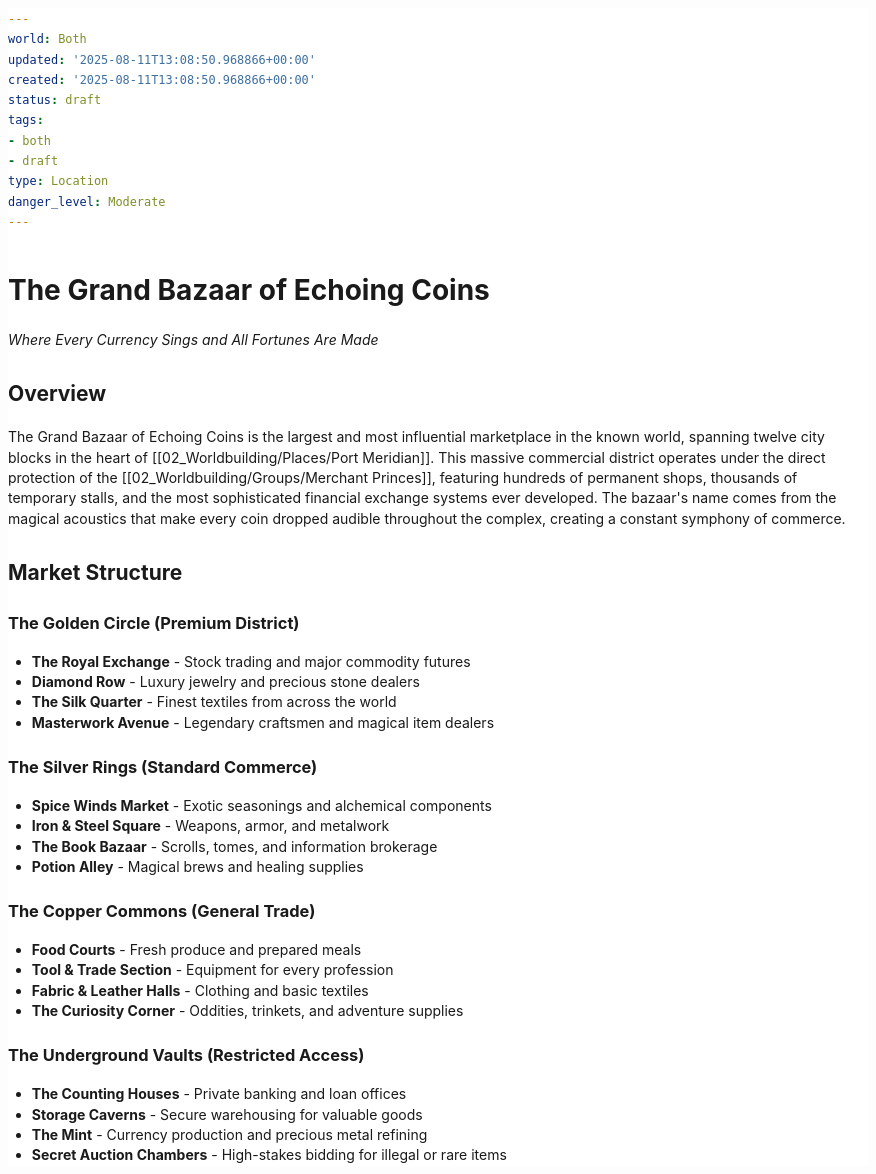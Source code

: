 ```yaml
---
world: Both
updated: '2025-08-11T13:08:50.968866+00:00'
created: '2025-08-11T13:08:50.968866+00:00'
status: draft
tags:
- both
- draft
type: Location
danger_level: Moderate
---
```




# The Grand Bazaar of Echoing Coins
*Where Every Currency Sings and All Fortunes Are Made*

## Overview
The Grand Bazaar of Echoing Coins is the largest and most influential marketplace in the known world, spanning twelve city blocks in the heart of [[02_Worldbuilding/Places/Port Meridian]]. This massive commercial district operates under the direct protection of the [[02_Worldbuilding/Groups/Merchant Princes]], featuring hundreds of permanent shops, thousands of temporary stalls, and the most sophisticated financial exchange systems ever developed. The bazaar's name comes from the magical acoustics that make every coin dropped audible throughout the complex, creating a constant symphony of commerce.

## Market Structure

### The Golden Circle (Premium District)
- **The Royal Exchange** - Stock trading and major commodity futures
- **Diamond Row** - Luxury jewelry and precious stone dealers
- **The Silk Quarter** - Finest textiles from across the world
- **Masterwork Avenue** - Legendary craftsmen and magical item dealers

### The Silver Rings (Standard Commerce)
- **Spice Winds Market** - Exotic seasonings and alchemical components
- **Iron & Steel Square** - Weapons, armor, and metalwork
- **The Book Bazaar** - Scrolls, tomes, and information brokerage
- **Potion Alley** - Magical brews and healing supplies

### The Copper Commons (General Trade)
- **Food Courts** - Fresh produce and prepared meals
- **Tool & Trade Section** - Equipment for every profession
- **Fabric & Leather Halls** - Clothing and basic textiles
- **The Curiosity Corner** - Oddities, trinkets, and adventure supplies

### The Underground Vaults (Restricted Access)
- **The Counting Houses** - Private banking and loan offices
- **Storage Caverns** - Secure warehousing for valuable goods
- **The Mint** - Currency production and precious metal refining
- **Secret Auction Chambers** - High-stakes bidding for illegal or rare items
